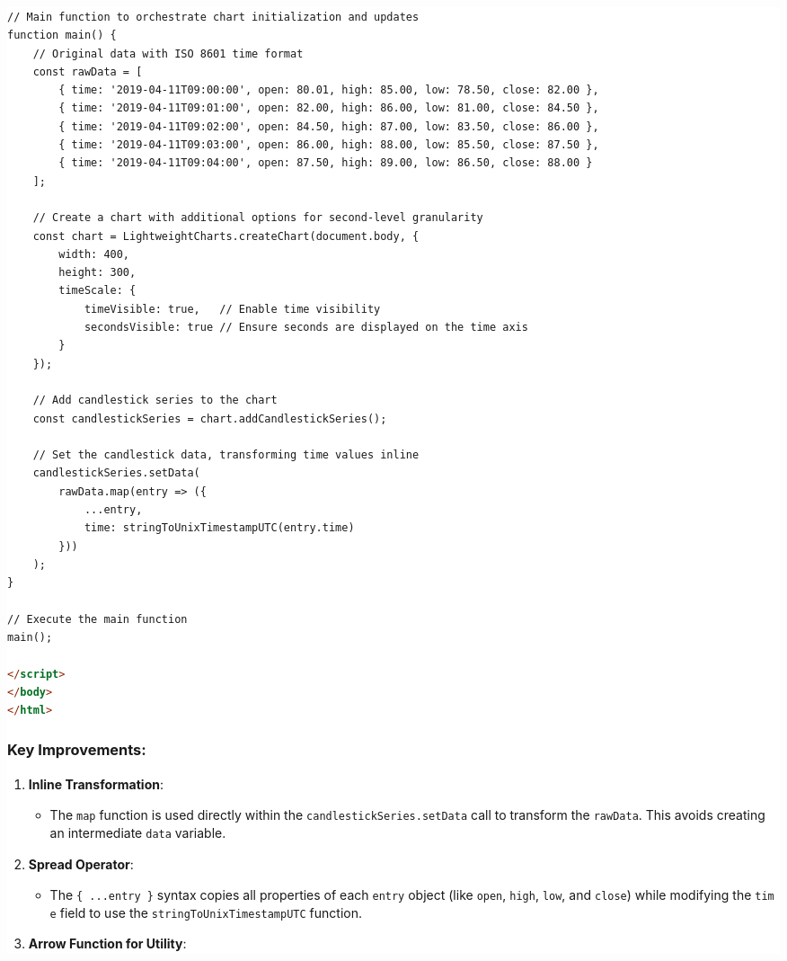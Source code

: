 ```html
// Main function to orchestrate chart initialization and updates
function main() {
    // Original data with ISO 8601 time format
    const rawData = [
        { time: '2019-04-11T09:00:00', open: 80.01, high: 85.00, low: 78.50, close: 82.00 },
        { time: '2019-04-11T09:01:00', open: 82.00, high: 86.00, low: 81.00, close: 84.50 },
        { time: '2019-04-11T09:02:00', open: 84.50, high: 87.00, low: 83.50, close: 86.00 },
        { time: '2019-04-11T09:03:00', open: 86.00, high: 88.00, low: 85.50, close: 87.50 },
        { time: '2019-04-11T09:04:00', open: 87.50, high: 89.00, low: 86.50, close: 88.00 }
    ];

    // Create a chart with additional options for second-level granularity
    const chart = LightweightCharts.createChart(document.body, { 
        width: 400, 
        height: 300,
        timeScale: {
            timeVisible: true,   // Enable time visibility
            secondsVisible: true // Ensure seconds are displayed on the time axis
        }
    });

    // Add candlestick series to the chart
    const candlestickSeries = chart.addCandlestickSeries();

    // Set the candlestick data, transforming time values inline
    candlestickSeries.setData(
        rawData.map(entry => ({
            ...entry,
            time: stringToUnixTimestampUTC(entry.time)
        }))
    );
}

// Execute the main function
main();

</script>
</body>
</html>

```

### Key Improvements:

1. **Inline Transformation**:
    
    - The `map` function is used directly within the `candlestickSeries.setData` call to transform the `rawData`. This avoids creating an intermediate `data` variable.
2. **Spread Operator**:
    
    - The `{ ...entry }` syntax copies all properties of each `entry` object (like `open`, `high`, `low`, and `close`) while modifying the `time` field to use the `stringToUnixTimestampUTC` function.
3. **Arrow Function for Utility**:
    